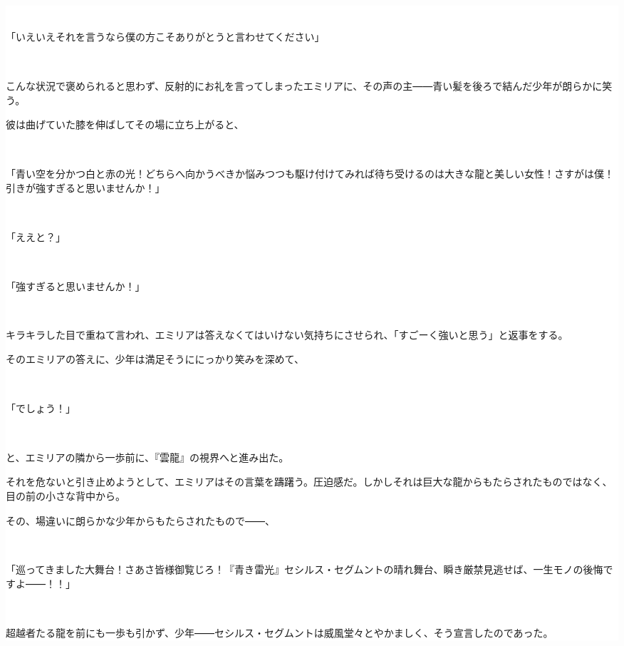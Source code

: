 　

「いえいえそれを言うなら僕の方こそありがとうと言わせてください」

　

こんな状況で褒められると思わず、反射的にお礼を言ってしまったエミリアに、その声の主――青い髪を後ろで結んだ少年が朗らかに笑う。

彼は曲げていた膝を伸ばしてその場に立ち上がると、

　

「青い空を分かつ白と赤の光！どちらへ向かうべきか悩みつつも駆け付けてみれば待ち受けるのは大きな龍と美しい女性！さすがは僕！引きが強すぎると思いませんか！」

　

「ええと？」

　

「強すぎると思いませんか！」

　

キラキラした目で重ねて言われ、エミリアは答えなくてはいけない気持ちにさせられ、「すごーく強いと思う」と返事をする。

そのエミリアの答えに、少年は満足そうににっかり笑みを深めて、

　

「でしょう！」

　

と、エミリアの隣から一歩前に、『雲龍』の視界へと進み出た。

それを危ないと引き止めようとして、エミリアはその言葉を躊躇う。圧迫感だ。しかしそれは巨大な龍からもたらされたものではなく、目の前の小さな背中から。

その、場違いに朗らかな少年からもたらされたもので――、

　

「巡ってきました大舞台！さあさ皆様御覧じろ！『青き雷光』セシルス・セグムントの晴れ舞台、瞬き厳禁見逃せば、一生モノの後悔ですよ――！！」

　

超越者たる龍を前にも一歩も引かず、少年――セシルス・セグムントは威風堂々とやかましく、そう宣言したのであった。

